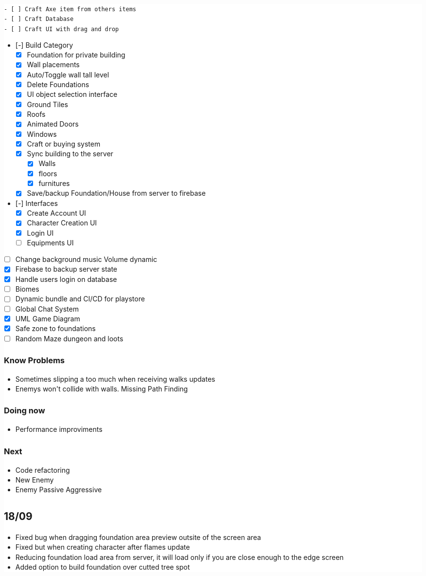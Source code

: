     - [ ] Craft Axe item from others items
    - [ ] Craft Database
    - [ ] Craft UI with drag and drop
* [-] Build Category
    - [X] Foundation for private building
    - [x] Wall placements
    - [x] Auto/Toggle wall tall level
    - [x] Delete Foundations
    - [x] UI object selection interface
    - [x] Ground Tiles
    - [x] Roofs
    - [x] Animated Doors
    - [x] Windows
    - [x] Craft or buying system
    - [x] Sync building to the server
        - [x] Walls
        - [x] floors
        - [x] furnitures
    - [x] Save/backup Foundation/House from server to firebase
* [-] Interfaces
    * [x] Create Account UI
    * [x] Character Creation UI
    * [x] Login UI
    * [ ] Equipments UI
* [ ] Change background music Volume dynamic
* [x] Firebase to backup server state
* [x] Handle users login on database
* [ ] Biomes
* [ ] Dynamic bundle and CI/CD for playstore
* [ ] Global Chat System
* [x] UML Game Diagram
* [x] Safe zone to foundations
* [ ] Random Maze dungeon and loots

### Know Problems
- Sometimes slipping a too much when receiving walks updates
- Enemys won't collide with walls. Missing Path Finding

### Doing now
* Performance improviments

### Next
* Code refactoring
* New Enemy
* Enemy Passive Aggressive

## 18/09
* Fixed bug when dragging foundation area preview outsite of the screen area
* Fixed but when creating character after flames update
* Reducing foundation load area from server, it will load only if you are close enough to the edge screen
* Added option to build foundation over cutted tree spot
